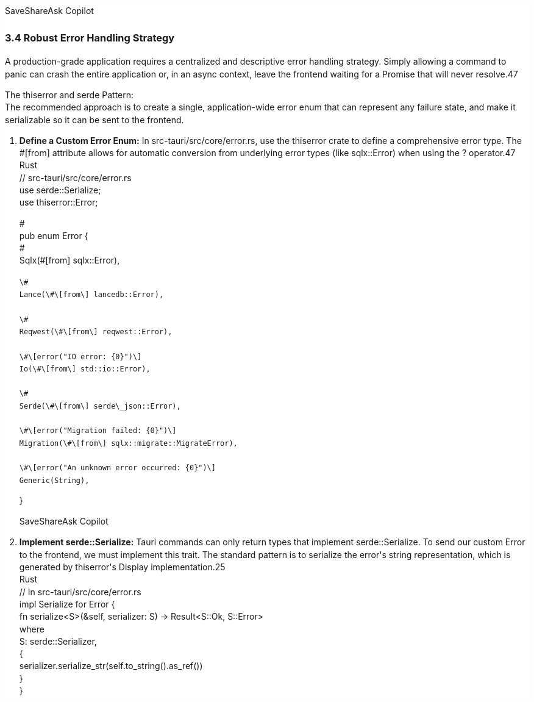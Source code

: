 SaveShareAsk Copilot

### **3.4 Robust Error Handling Strategy**

A production-grade application requires a centralized and descriptive error handling strategy. Simply allowing a command to panic can crash the entire application or, in an async context, leave the frontend waiting for a Promise that will never resolve.47

The thiserror and serde Pattern:  
The recommended approach is to create a single, application-wide error enum that can represent any failure state, and make it serializable so it can be sent to the frontend.

1. **Define a Custom Error Enum:** In src-tauri/src/core/error.rs, use the thiserror crate to define a comprehensive error type. The \#\[from\] attribute allows for automatic conversion from underlying error types (like sqlx::Error) when using the ? operator.47  
   Rust  
   // src-tauri/src/core/error.rs  
   use serde::Serialize;  
   use thiserror::Error;

   \#  
   pub enum Error {  
       \#  
       Sqlx(\#\[from\] sqlx::Error),

       \#  
       Lance(\#\[from\] lancedb::Error),

       \#  
       Reqwest(\#\[from\] reqwest::Error),

       \#\[error("IO error: {0}")\]  
       Io(\#\[from\] std::io::Error),

       \#  
       Serde(\#\[from\] serde\_json::Error),

       \#\[error("Migration failed: {0}")\]  
       Migration(\#\[from\] sqlx::migrate::MigrateError),

       \#\[error("An unknown error occurred: {0}")\]  
       Generic(String),  
   }

   SaveShareAsk Copilot  
2. **Implement serde::Serialize:** Tauri commands can only return types that implement serde::Serialize. To send our custom Error to the frontend, we must implement this trait. The standard pattern is to serialize the error's string representation, which is generated by thiserror's Display implementation.25  
   Rust  
   // In src-tauri/src/core/error.rs  
   impl Serialize for Error {  
       fn serialize\<S\>(&self, serializer: S) \-\> Result\<S::Ok, S::Error\>  
       where  
           S: serde::Serializer,  
       {  
           serializer.serialize\_str(self.to\_string().as\_ref())  
       }  
   }
